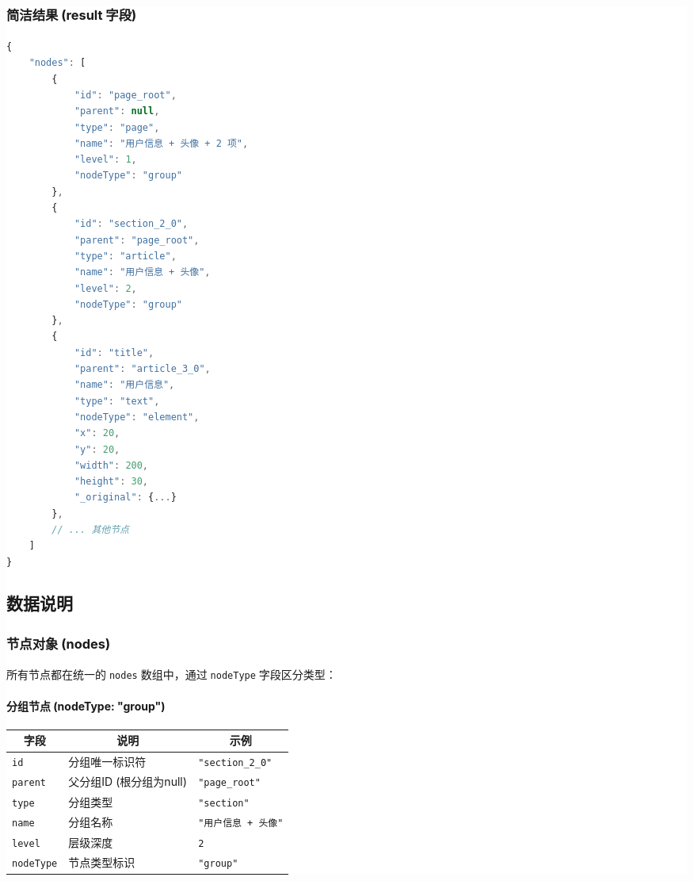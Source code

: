 ### 简洁结果 (result 字段)

```javascript
{
    "nodes": [
        {
            "id": "page_root",
            "parent": null,
            "type": "page",
            "name": "用户信息 + 头像 + 2 项",
            "level": 1,
            "nodeType": "group"
        },
        {
            "id": "section_2_0",
            "parent": "page_root",
            "type": "article",
            "name": "用户信息 + 头像",
            "level": 2,
            "nodeType": "group"
        },
        {
            "id": "title",
            "parent": "article_3_0",
            "name": "用户信息",
            "type": "text",
            "nodeType": "element",
            "x": 20,
            "y": 20,
            "width": 200,
            "height": 30,
            "_original": {...}
        },
        // ... 其他节点
    ]
}
```

## 数据说明

### 节点对象 (nodes)

所有节点都在统一的 `nodes` 数组中，通过 `nodeType` 字段区分类型：

#### 分组节点 (nodeType: "group")

| 字段 | 说明 | 示例 |
|------|------|------|
| `id` | 分组唯一标识符 | `"section_2_0"` |
| `parent` | 父分组ID (根分组为null) | `"page_root"` |
| `type` | 分组类型 | `"section"` |
| `name` | 分组名称 | `"用户信息 + 头像"` |
| `level` | 层级深度 | `2` |
| `nodeType` | 节点类型标识 | `"group"` |
